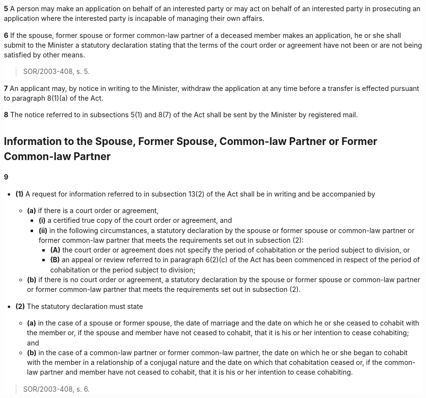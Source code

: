 

**5** A person may make an application on behalf of an interested party or may act on behalf of an interested party in prosecuting an application where the interested party is incapable of managing their own affairs.



**6** If the spouse, former spouse or former common-law partner of a deceased member makes an application, he or she shall submit to the Minister a statutory declaration stating that the terms of the court order or agreement have not been or are not being satisfied by other means.
> SOR/2003-408, s. 5.




**7** An applicant may, by notice in writing to the Minister, withdraw the application at any time before a transfer is effected pursuant to paragraph 8(1)(a) of the Act.



**8** The notice referred to in subsections 5(1) and 8(7) of the Act shall be sent by the Minister by registered mail.




## Information to the Spouse, Former Spouse, Common-law Partner or Former Common-law Partner


**9** 

- **(1)** A request for information referred to in subsection 13(2) of the Act shall be in writing and be accompanied by
	- **(a)** if there is a court order or agreement,
		- **(i)** a certified true copy of the court order or agreement, and
		- **(ii)** in the following circumstances, a statutory declaration by the spouse or former spouse or common-law partner or former common-law partner that meets the requirements set out in subsection (2):
			- **(A)** the court order or agreement does not specify the period of cohabitation or the period subject to division, or
			- **(B)** an appeal or review referred to in paragraph 6(2)(c) of the Act has been commenced in respect of the period of cohabitation or the period subject to division;
	- **(b)** if there is no court order or agreement, a statutory declaration by the spouse or former spouse or common-law partner or former common-law partner that meets the requirements set out in subsection (2).

- **(2)** The statutory declaration must state
	- **(a)** in the case of a spouse or former spouse, the date of marriage and the date on which he or she ceased to cohabit with the member or, if the spouse and member have not ceased to cohabit, that it is his or her intention to cease cohabiting; and
	- **(b)** in the case of a common-law partner or former common-law partner, the date on which he or she began to cohabit with the member in a relationship of a conjugal nature and the date on which that cohabitation ceased or, if the common-law partner and member have not ceased to cohabit, that it is his or her intention to cease cohabiting.
> SOR/2003-408, s. 6.


